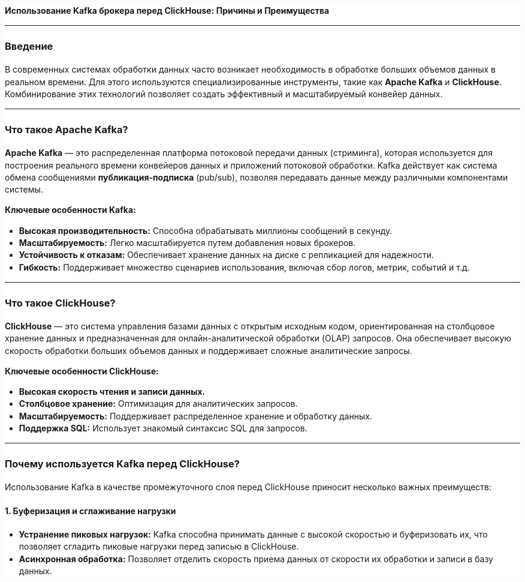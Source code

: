 **Использование Kafka брокера перед ClickHouse: Причины и Преимущества**

---

### **Введение**

В современных системах обработки данных часто возникает необходимость в обработке больших объемов данных в реальном времени. Для этого используются специализированные инструменты, такие как **Apache Kafka** и **ClickHouse**. Комбинирование этих технологий позволяет создать эффективный и масштабируемый конвейер данных.

---

### **Что такое Apache Kafka?**

**Apache Kafka** — это распределенная платформа потоковой передачи данных (стриминга), которая используется для построения реального времени конвейеров данных и приложений потоковой обработки. Kafka действует как система обмена сообщениями **публикация-подписка** (pub/sub), позволяя передавать данные между различными компонентами системы.

**Ключевые особенности Kafka:**

- **Высокая производительность:** Способна обрабатывать миллионы сообщений в секунду.
- **Масштабируемость:** Легко масштабируется путем добавления новых брокеров.
- **Устойчивость к отказам:** Обеспечивает хранение данных на диске с репликацией для надежности.
- **Гибкость:** Поддерживает множество сценариев использования, включая сбор логов, метрик, событий и т.д.

---

### **Что такое ClickHouse?**

**ClickHouse** — это система управления базами данных с открытым исходным кодом, ориентированная на столбцовое хранение данных и предназначенная для онлайн-аналитической обработки (OLAP) запросов. Она обеспечивает высокую скорость обработки больших объемов данных и поддерживает сложные аналитические запросы.

**Ключевые особенности ClickHouse:**

- **Высокая скорость чтения и записи данных.**
- **Столбцовое хранение:** Оптимизация для аналитических запросов.
- **Масштабируемость:** Поддерживает распределенное хранение и обработку данных.
- **Поддержка SQL:** Использует знакомый синтаксис SQL для запросов.

---

### **Почему используется Kafka перед ClickHouse?**

Использование Kafka в качестве промежуточного слоя перед ClickHouse приносит несколько важных преимуществ:

#### **1. Буферизация и сглаживание нагрузки**

- **Устранение пиковых нагрузок:** Kafka способна принимать данные с высокой скоростью и буферизовать их, что позволяет сгладить пиковые нагрузки перед записью в ClickHouse.
- **Асинхронная обработка:** Позволяет отделить скорость приема данных от скорости их обработки и записи в базу данных.
